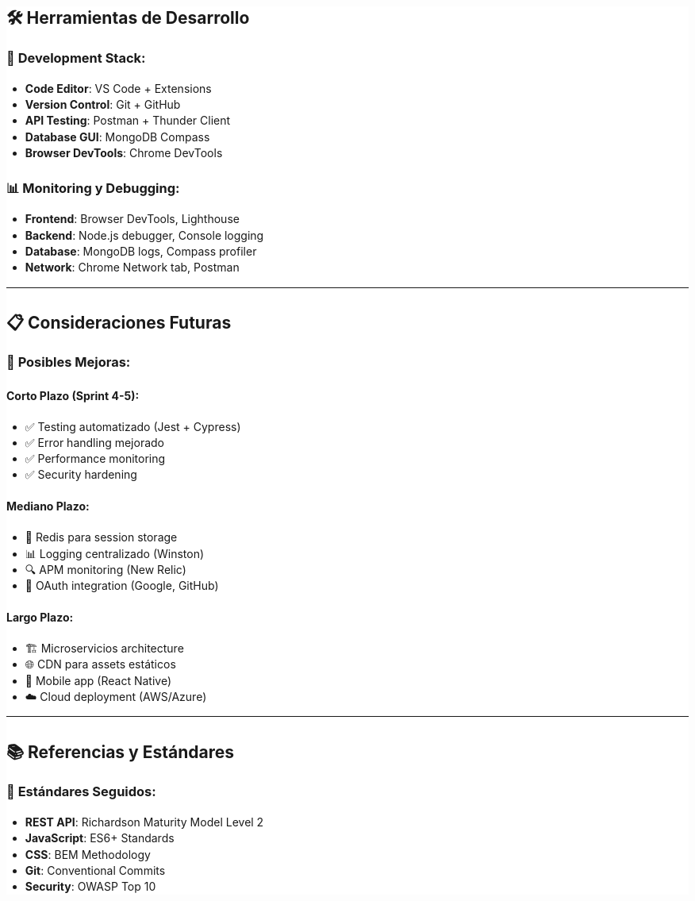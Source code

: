 
## 🛠️ **Herramientas de Desarrollo**

### 🔧 **Development Stack:**
- **Code Editor**: VS Code + Extensions
- **Version Control**: Git + GitHub
- **API Testing**: Postman + Thunder Client
- **Database GUI**: MongoDB Compass
- **Browser DevTools**: Chrome DevTools

### 📊 **Monitoring y Debugging:**
- **Frontend**: Browser DevTools, Lighthouse
- **Backend**: Node.js debugger, Console logging
- **Database**: MongoDB logs, Compass profiler
- **Network**: Chrome Network tab, Postman

---

## 📋 **Consideraciones Futuras**

### 🚀 **Posibles Mejoras:**

#### **Corto Plazo (Sprint 4-5):**
- ✅ Testing automatizado (Jest + Cypress)
- ✅ Error handling mejorado
- ✅ Performance monitoring
- ✅ Security hardening

#### **Mediano Plazo:**
- 🔄 Redis para session storage
- 📊 Logging centralizado (Winston)
- 🔍 APM monitoring (New Relic)
- 🔐 OAuth integration (Google, GitHub)

#### **Largo Plazo:**
- 🏗️ Microservicios architecture
- 🌐 CDN para assets estáticos
- 📱 Mobile app (React Native)
- ☁️ Cloud deployment (AWS/Azure)

---

## 📚 **Referencias y Estándares**

### 📖 **Estándares Seguidos:**
- **REST API**: Richardson Maturity Model Level 2
- **JavaScript**: ES6+ Standards
- **CSS**: BEM Methodology
- **Git**: Conventional Commits
- **Security**: OWASP Top 10
